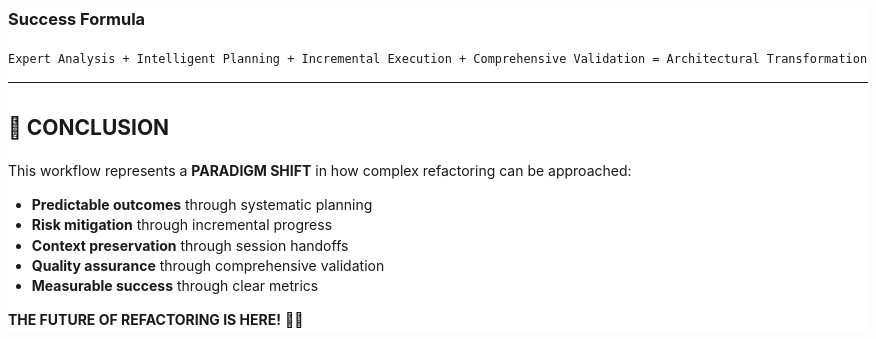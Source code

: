 ### Success Formula
```
Expert Analysis + Intelligent Planning + Incremental Execution + Comprehensive Validation = Architectural Transformation
```

---

## 🎉 **CONCLUSION**

This workflow represents a **PARADIGM SHIFT** in how complex refactoring can be approached:

- **Predictable outcomes** through systematic planning
- **Risk mitigation** through incremental progress  
- **Context preservation** through session handoffs
- **Quality assurance** through comprehensive validation
- **Measurable success** through clear metrics

**THE FUTURE OF REFACTORING IS HERE!** 🚀✨ 